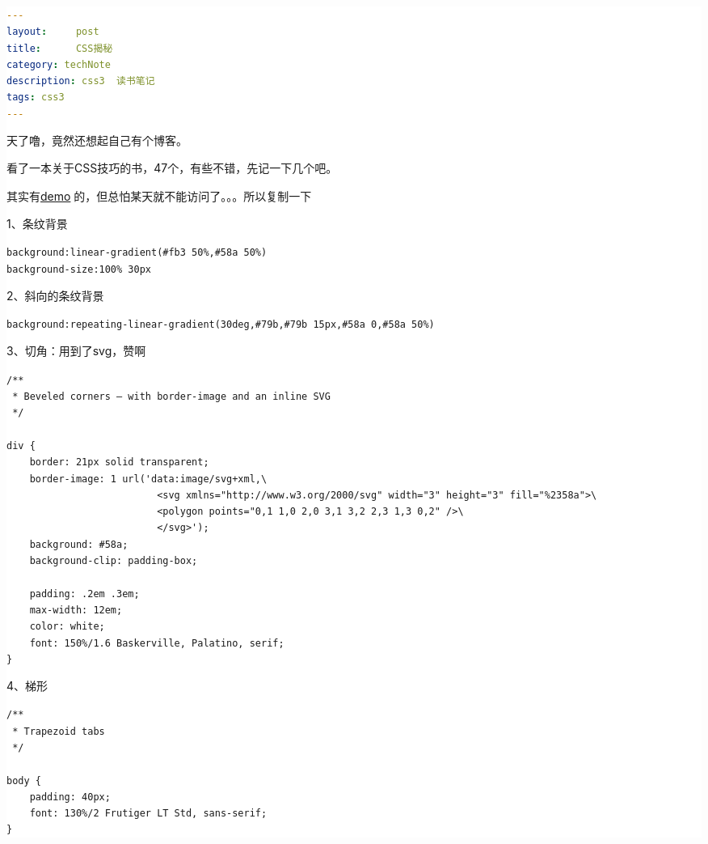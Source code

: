 ```yaml
---
layout:     post
title:      CSS揭秘
category: techNote
description: css3  读书笔记
tags: css3  
---
```



天了噜，竟然还想起自己有个博客。

看了一本关于CSS技巧的书，47个，有些不错，先记一下几个吧。

其实有[demo](http://play.csssecrets.io/) 的，但总怕某天就不能访问了。。。所以复制一下

1、条纹背景
    
    background:linear-gradient(#fb3 50%,#58a 50%)
    background-size:100% 30px

2、斜向的条纹背景

    background:repeating-linear-gradient(30deg,#79b,#79b 15px,#58a 0,#58a 50%)


3、切角：用到了svg，赞啊

    /**
     * Beveled corners — with border-image and an inline SVG
     */

    div {
        border: 21px solid transparent;
        border-image: 1 url('data:image/svg+xml,\
                              <svg xmlns="http://www.w3.org/2000/svg" width="3" height="3" fill="%2358a">\
                              <polygon points="0,1 1,0 2,0 3,1 3,2 2,3 1,3 0,2" />\
                              </svg>');
        background: #58a;
        background-clip: padding-box;
        
        padding: .2em .3em;
        max-width: 12em;
        color: white;
        font: 150%/1.6 Baskerville, Palatino, serif;
    }

4、梯形

    /**
     * Trapezoid tabs
     */

    body {
        padding: 40px;
        font: 130%/2 Frutiger LT Std, sans-serif;
    }
